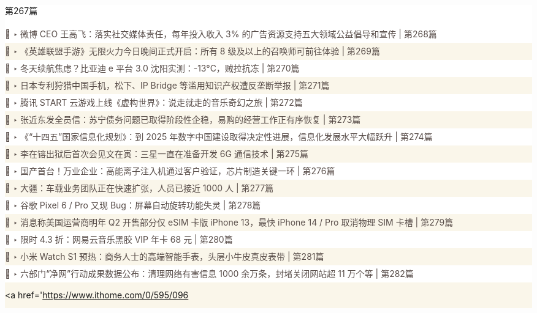 第267篇</a></div><div style='line-height:3;' ><a href='https://www.ithome.com/0/595/129.htm' style="line-height:2;text-decoration:none;display:block;color:#584D49;">🌈 ‣ 微博 CEO 王高飞：落实社交媒体责任，每年投入收入 3% 的广告资源支持五大领域公益倡导和宣传 | 第268篇</a></div><div style='line-height:3;background-color:#FAF6EA;' ><a href='https://www.ithome.com/0/595/128.htm' style="line-height:2;text-decoration:none;display:block;color:#584D49;">🌈 ‣ 《英雄联盟手游》无限火力今日晚间正式开启：所有 8 级及以上的召唤师可前往体验 | 第269篇</a></div><div style='line-height:3;' ><a href='https://www.ithome.com/0/595/127.htm' style="line-height:2;text-decoration:none;display:block;color:#584D49;">🌈 ‣ 冬天续航焦虑？比亚迪 e 平台 3.0 沈阳实测：-13°C，贼拉抗冻 | 第270篇</a></div><div style='line-height:3;background-color:#FAF6EA;' ><a href='https://www.ithome.com/0/595/124.htm' style="line-height:2;text-decoration:none;display:block;color:#584D49;">🌈 ‣ 日本专利狩猎中国手机，松下、IP Bridge 等滥用知识产权遭反垄断举报 | 第271篇</a></div><div style='line-height:3;' ><a href='https://www.ithome.com/0/595/120.htm' style="line-height:2;text-decoration:none;display:block;color:#584D49;">🌈 ‣ 腾讯 START 云游戏上线《虚构世界》：说走就走的音乐奇幻之旅 | 第272篇</a></div><div style='line-height:3;background-color:#FAF6EA;' ><a href='https://www.ithome.com/0/595/118.htm' style="line-height:2;text-decoration:none;display:block;color:#584D49;">🌈 ‣ 张近东发全员信：苏宁债务问题已取得阶段性企稳，易购的经营工作正有序恢复 | 第273篇</a></div><div style='line-height:3;' ><a href='https://www.ithome.com/0/595/117.htm' style="line-height:2;text-decoration:none;display:block;color:#584D49;">🌈 ‣ 《“十四五”国家信息化规划》：到 2025 年数字中国建设取得决定性进展，信息化发展水平大幅跃升 | 第274篇</a></div><div style='line-height:3;background-color:#FAF6EA;' ><a href='https://www.ithome.com/0/595/111.htm' style="line-height:2;text-decoration:none;display:block;color:#584D49;">🌈 ‣ 李在镕出狱后首次会见文在寅：三星一直在准备开发 6G 通信技术 | 第275篇</a></div><div style='line-height:3;' ><a href='https://www.ithome.com/0/595/108.htm' style="line-height:2;text-decoration:none;display:block;color:#584D49;">🌈 ‣ 国产首台！万业企业：高能离子注入机通过客户验证，芯片制造关键一环 | 第276篇</a></div><div style='line-height:3;background-color:#FAF6EA;' ><a href='https://www.ithome.com/0/595/103.htm' style="line-height:2;text-decoration:none;display:block;color:#584D49;">🌈 ‣ 大疆：车载业务团队正在快速扩张，人员已接近 1000 人 | 第277篇</a></div><div style='line-height:3;' ><a href='https://www.ithome.com/0/595/102.htm' style="line-height:2;text-decoration:none;display:block;color:#584D49;">🌈 ‣ 谷歌 Pixel 6 / Pro 又现 Bug：屏幕自动旋转功能失灵 | 第278篇</a></div><div style='line-height:3;background-color:#FAF6EA;' ><a href='https://www.ithome.com/0/595/101.htm' style="line-height:2;text-decoration:none;display:block;color:#584D49;">🌈 ‣ 消息称美国运营商明年 Q2 开售部分仅 eSIM 卡版 iPhone 13，最快 iPhone 14 / Pro 取消物理 SIM 卡槽 | 第279篇</a></div><div style='line-height:3;' ><a href='https://www.ithome.com/0/595/098.htm' style="line-height:2;text-decoration:none;display:block;color:#584D49;">🌈 ‣ 限时 4.3 折：网易云音乐黑胶 VIP 年卡 68 元 | 第280篇</a></div><div style='line-height:3;background-color:#FAF6EA;' ><a href='https://www.ithome.com/0/595/100.htm' style="line-height:2;text-decoration:none;display:block;color:#584D49;">🌈 ‣ 小米 Watch S1 预热：商务人士的高端智能手表，头层小牛皮真皮表带 | 第281篇</a></div><div style='line-height:3;' ><a href='https://www.ithome.com/0/595/099.htm' style="line-height:2;text-decoration:none;display:block;color:#584D49;">🌈 ‣ 六部门“净网”行动成果数据公布：清理网络有害信息 1000 余万条，封堵关闭网站超 11 万个等 | 第282篇</a></div><div style='line-height:3;background-color:#FAF6EA;' ><a href='https://www.ithome.com/0/595/096